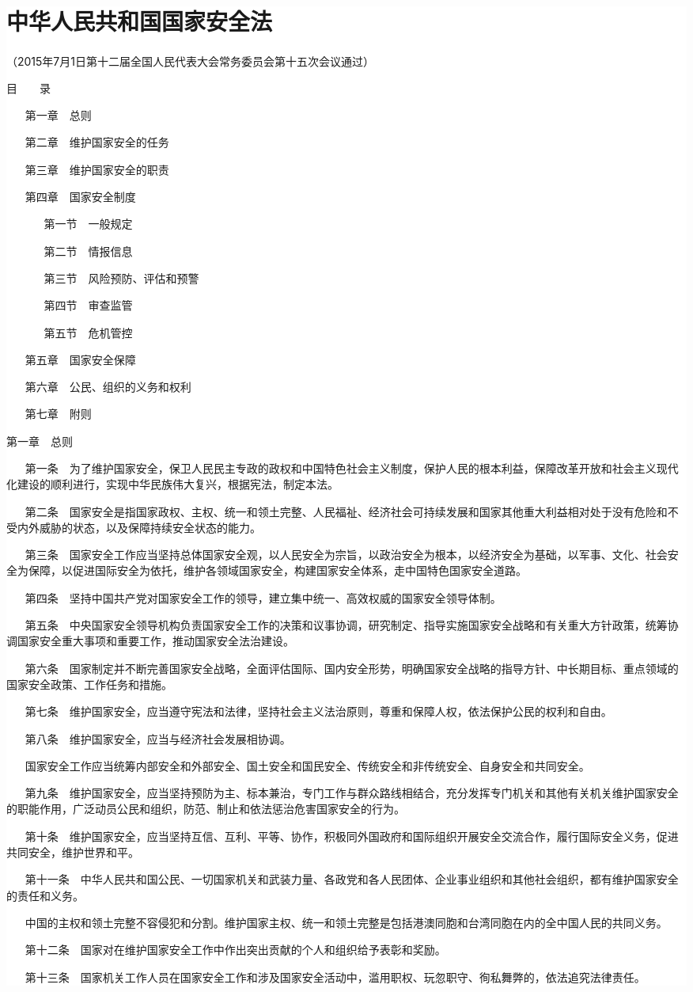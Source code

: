 # 中华人民共和国国家安全法

（2015年7月1日第十二届全国人民代表大会常务委员会第十五次会议通过）

目　　录

`　　`第一章　总则

`　　`第二章　维护国家安全的任务

`　　`第三章　维护国家安全的职责

`　　`第四章　国家安全制度

`　　　　`第一节　一般规定

`　　　　`第二节　情报信息

`　　　　`第三节　风险预防、评估和预警

`　　　　`第四节　审查监管

`　　　　`第五节　危机管控

`　　`第五章　国家安全保障

`　　`第六章　公民、组织的义务和权利

`　　`第七章　附则

第一章　总则

`　　`第一条　为了维护国家安全，保卫人民民主专政的政权和中国特色社会主义制度，保护人民的根本利益，保障改革开放和社会主义现代化建设的顺利进行，实现中华民族伟大复兴，根据宪法，制定本法。

`　　`第二条　国家安全是指国家政权、主权、统一和领土完整、人民福祉、经济社会可持续发展和国家其他重大利益相对处于没有危险和不受内外威胁的状态，以及保障持续安全状态的能力。

`　　`第三条　国家安全工作应当坚持总体国家安全观，以人民安全为宗旨，以政治安全为根本，以经济安全为基础，以军事、文化、社会安全为保障，以促进国际安全为依托，维护各领域国家安全，构建国家安全体系，走中国特色国家安全道路。

`　　`第四条　坚持中国共产党对国家安全工作的领导，建立集中统一、高效权威的国家安全领导体制。

`　　`第五条　中央国家安全领导机构负责国家安全工作的决策和议事协调，研究制定、指导实施国家安全战略和有关重大方针政策，统筹协调国家安全重大事项和重要工作，推动国家安全法治建设。

`　　`第六条　国家制定并不断完善国家安全战略，全面评估国际、国内安全形势，明确国家安全战略的指导方针、中长期目标、重点领域的国家安全政策、工作任务和措施。

`　　`第七条　维护国家安全，应当遵守宪法和法律，坚持社会主义法治原则，尊重和保障人权，依法保护公民的权利和自由。

`　　`第八条　维护国家安全，应当与经济社会发展相协调。

`　　`国家安全工作应当统筹内部安全和外部安全、国土安全和国民安全、传统安全和非传统安全、自身安全和共同安全。

`　　`第九条　维护国家安全，应当坚持预防为主、标本兼治，专门工作与群众路线相结合，充分发挥专门机关和其他有关机关维护国家安全的职能作用，广泛动员公民和组织，防范、制止和依法惩治危害国家安全的行为。

`　　`第十条　维护国家安全，应当坚持互信、互利、平等、协作，积极同外国政府和国际组织开展安全交流合作，履行国际安全义务，促进共同安全，维护世界和平。

`　　`第十一条　中华人民共和国公民、一切国家机关和武装力量、各政党和各人民团体、企业事业组织和其他社会组织，都有维护国家安全的责任和义务。

`　　`中国的主权和领土完整不容侵犯和分割。维护国家主权、统一和领土完整是包括港澳同胞和台湾同胞在内的全中国人民的共同义务。

`　　`第十二条　国家对在维护国家安全工作中作出突出贡献的个人和组织给予表彰和奖励。

`　　`第十三条　国家机关工作人员在国家安全工作和涉及国家安全活动中，滥用职权、玩忽职守、徇私舞弊的，依法追究法律责任。

